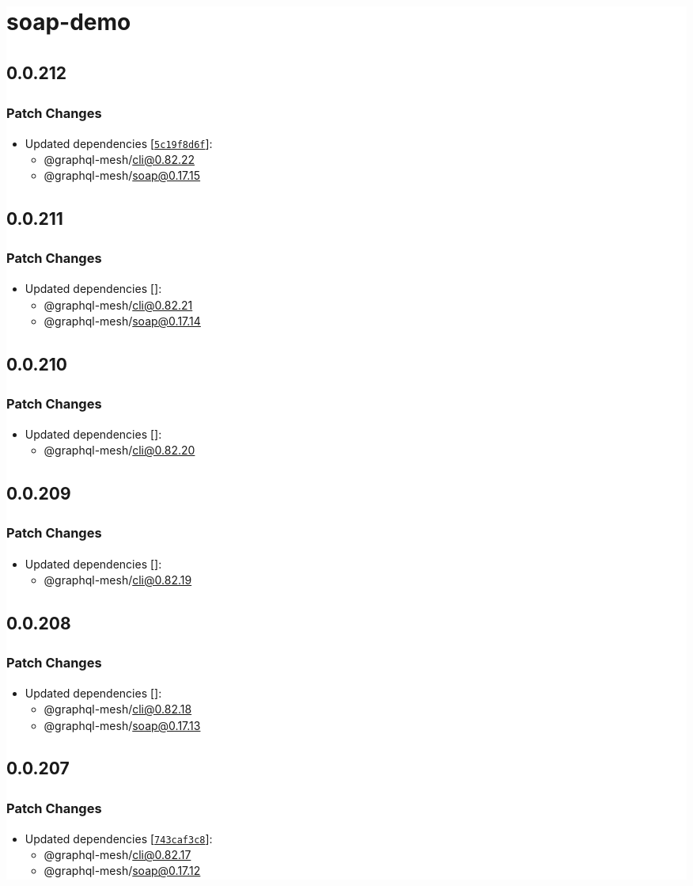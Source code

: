 # soap-demo

## 0.0.212

### Patch Changes

- Updated dependencies
  [[`5c19f8d6f`](https://github.com/Urigo/graphql-mesh/commit/5c19f8d6f79f2d9bfbeb6458c8dc7a1729c37db9)]:
  - @graphql-mesh/cli@0.82.22
  - @graphql-mesh/soap@0.17.15

## 0.0.211

### Patch Changes

- Updated dependencies []:
  - @graphql-mesh/cli@0.82.21
  - @graphql-mesh/soap@0.17.14

## 0.0.210

### Patch Changes

- Updated dependencies []:
  - @graphql-mesh/cli@0.82.20

## 0.0.209

### Patch Changes

- Updated dependencies []:
  - @graphql-mesh/cli@0.82.19

## 0.0.208

### Patch Changes

- Updated dependencies []:
  - @graphql-mesh/cli@0.82.18
  - @graphql-mesh/soap@0.17.13

## 0.0.207

### Patch Changes

- Updated dependencies
  [[`743caf3c8`](https://github.com/Urigo/graphql-mesh/commit/743caf3c8a0f3ebcaae1e4525b2c10b281cdc3aa)]:
  - @graphql-mesh/cli@0.82.17
  - @graphql-mesh/soap@0.17.12
